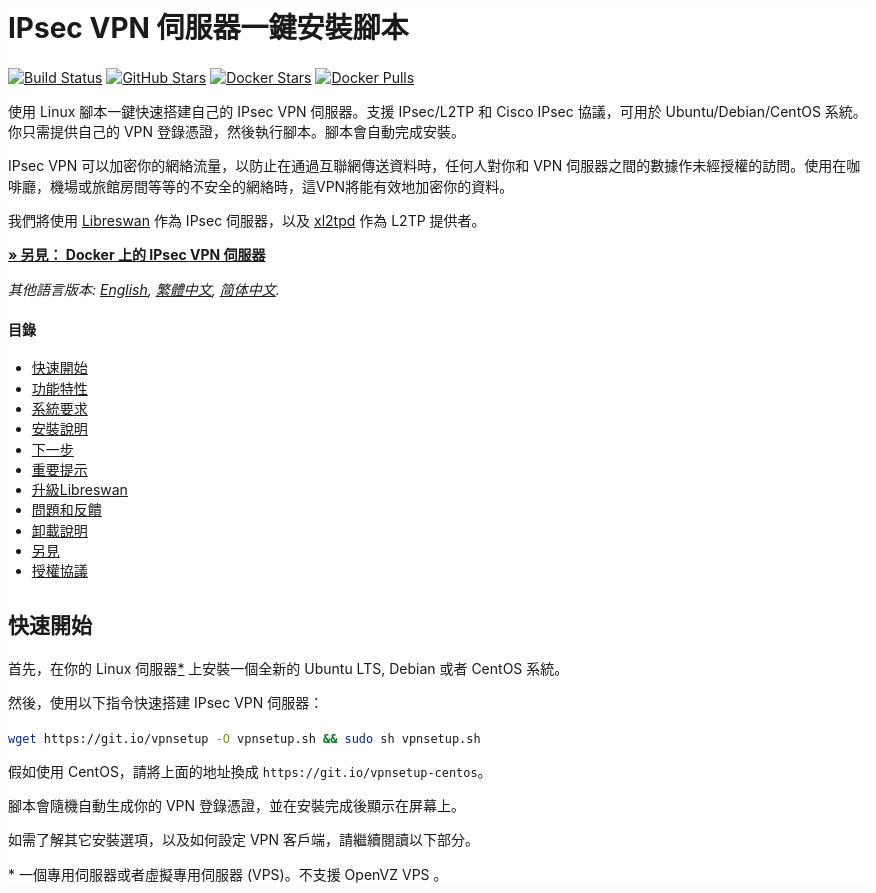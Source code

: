 # IPsec VPN 伺服器一鍵安裝腳本
 
[![Build Status](https://img.shields.io/travis/hwdsl2/setup-ipsec-vpn.svg?maxAge=1200)](https://travis-ci.org/hwdsl2/setup-ipsec-vpn) [![GitHub Stars](https://img.shields.io/github/stars/hwdsl2/setup-ipsec-vpn.svg?maxAge=86400)](https://github.com/hwdsl2/setup-ipsec-vpn/stargazers) [![Docker Stars](https://img.shields.io/docker/stars/hwdsl2/ipsec-vpn-server.svg?maxAge=86400)](https://github.com/hwdsl2/docker-ipsec-vpn-server/blob/master/README-zh.md) [![Docker Pulls](https://img.shields.io/docker/pulls/hwdsl2/ipsec-vpn-server.svg?maxAge=86400)](https://github.com/hwdsl2/docker-ipsec-vpn-server/blob/master/README-zh.md)
 
使用 Linux 腳本一鍵快速搭建自己的 IPsec VPN 伺服器。支援 IPsec/L2TP 和 Cisco IPsec 協議，可用於 Ubuntu/Debian/CentOS 系統。你只需提供自己的 VPN 登錄憑證，然後執行腳本。腳本會自動完成安裝。
 
IPsec VPN 可以加密你的網絡流量，以防止在通過互聯網傳送資料時，任何人對你和 VPN 伺服器之間的數據作未經授權的訪問。使用在咖啡廳，機場或旅館房間等等的不安全的網絡時，這VPN將能有效地加密你的資料。
 
我們將使用 <a href="https://libreswan.org/" target="_blank">Libreswan</a> 作為 IPsec 伺服器，以及 <a href="https://github.com/xelerance/xl2tpd" target="_blank">xl2tpd</a> 作為 L2TP 提供者。
 
<a href="https://github.com/hwdsl2/docker-ipsec-vpn-server/blob/master/README-zh.md" target="_blank">**&raquo; 另見： Docker 上的 IPsec VPN 伺服器**</a>
 
*其他語言版本: [English](README.md), [繁體中文](README-zh-tw.md), [简体中文](README-zh-cn.md).*
 
#### 目錄
 
- [快速開始](#快速開始)
- [功能特性](#功能特性)
- [系統要求](#系統要求)
- [安裝說明](#安裝說明)
- [下一步](#下一步)
- [重要提示](#重要提示)
- [升級Libreswan](#升級libreswan)
- [問題和反饋](#問題和反饋)
- [卸載說明](#卸載說明)
- [另見](#另見)
- [授權協議](#授權協議)
 
## 快速開始
 
首先，在你的 Linux 伺服器[\*](#quick-start-note) 上安裝一個全新的 Ubuntu LTS, Debian 或者 CentOS 系統。
 
然後，使用以下指令快速搭建 IPsec VPN 伺服器：
 
```bash
wget https://git.io/vpnsetup -O vpnsetup.sh && sudo sh vpnsetup.sh
```
 
假如使用 CentOS，請將上面的地址換成 `https://git.io/vpnsetup-centos`。
 
腳本會隨機自動生成你的 VPN 登錄憑證，並在安裝完成後顯示在屏幕上。
 
如需了解其它安裝選項，以及如何設定 VPN 客戶端，請繼續閱讀以下部分。
 
<a name="quick-start-note"></a>
\* 一個專用伺服器或者虛擬專用伺服器 (VPS)。不支援 OpenVZ VPS 。
 